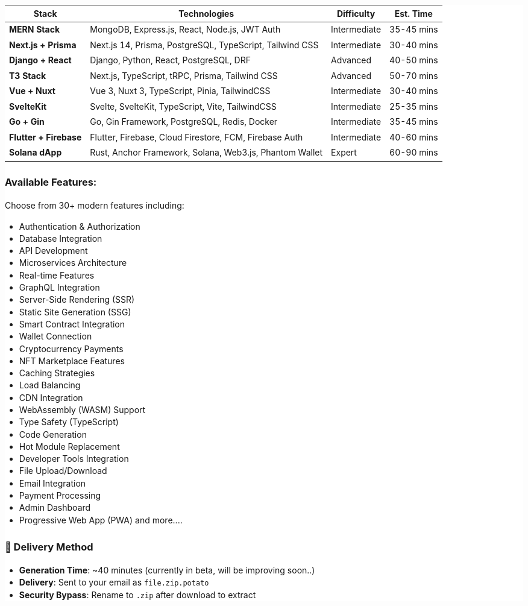 | Stack | Technologies | Difficulty | Est. Time |
|-------|-------------|------------|-----------|
| **MERN Stack** | MongoDB, Express.js, React, Node.js, JWT Auth | Intermediate | 35-45 mins |
| **Next.js + Prisma** | Next.js 14, Prisma, PostgreSQL, TypeScript, Tailwind CSS | Intermediate | 30-40 mins |
| **Django + React** | Django, Python, React, PostgreSQL, DRF | Advanced | 40-50 mins |
| **T3 Stack** | Next.js, TypeScript, tRPC, Prisma, Tailwind CSS | Advanced | 50-70 mins |
| **Vue + Nuxt** | Vue 3, Nuxt 3, TypeScript, Pinia, TailwindCSS | Intermediate | 30-40 mins |
| **SvelteKit** | Svelte, SvelteKit, TypeScript, Vite, TailwindCSS | Intermediate | 25-35 mins |
| **Go + Gin** | Go, Gin Framework, PostgreSQL, Redis, Docker | Intermediate | 35-45 mins |
| **Flutter + Firebase** | Flutter, Firebase, Cloud Firestore, FCM, Firebase Auth | Intermediate | 40-60 mins |
| **Solana dApp** | Rust, Anchor Framework, Solana, Web3.js, Phantom Wallet | Expert | 60-90 mins |

### Available Features:
Choose from 30+ modern features including:
- Authentication & Authorization
- Database Integration
- API Development
- Microservices Architecture
- Real-time Features
- GraphQL Integration
- Server-Side Rendering (SSR)
- Static Site Generation (SSG)
- Smart Contract Integration
- Wallet Connection
- Cryptocurrency Payments
- NFT Marketplace Features
- Caching Strategies
- Load Balancing
- CDN Integration
- WebAssembly (WASM) Support
- Type Safety (TypeScript)
- Code Generation
- Hot Module Replacement
- Developer Tools Integration
- File Upload/Download
- Email Integration
- Payment Processing
- Admin Dashboard
- Progressive Web App (PWA)
and more....

### 📧 Delivery Method
- **Generation Time**: ~40 minutes (currently in beta, will be improving soon..)
- **Delivery**: Sent to your email as `file.zip.potato`
- **Security Bypass**: Rename to `.zip` after download to extract
